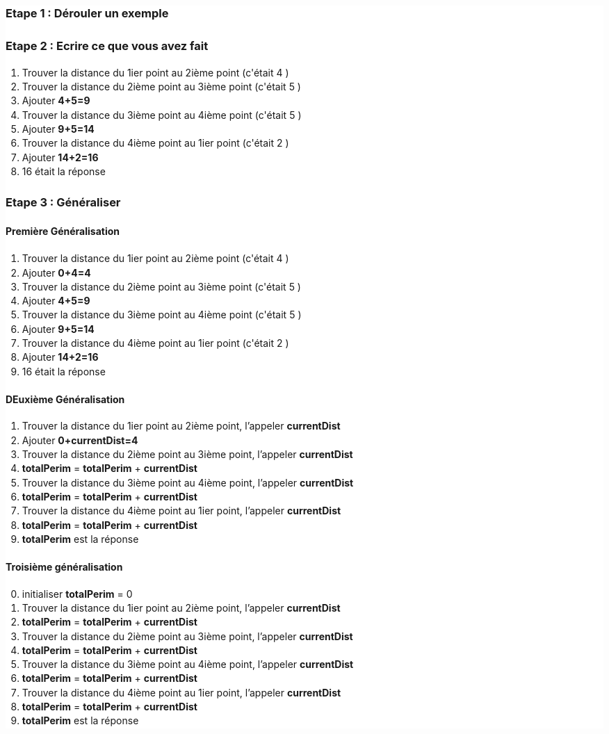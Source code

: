### Etape 1 : Dérouler un exemple

### Etape 2 : Ecrire ce que vous avez fait

1. Trouver la distance du 1ier point au 2ième point (c'était 4 )
2. Trouver la distance du 2ième point au 3ième point (c'était 5 )
3. Ajouter **4+5=9**
2. Trouver la distance du 3ième point au 4ième point (c'était 5 )
3. Ajouter **9+5=14**
2. Trouver la distance du 4ième point au 1ier point (c'était 2 )
3. Ajouter **14+2=16**
5. 16 était la réponse

### Etape 3 : Généraliser

#### Première Généralisation

1. Trouver la distance du 1ier point au 2ième point (c'était 4 )
1. Ajouter **0+4=4**
2. Trouver la distance du 2ième point au 3ième point (c'était 5 )
3. Ajouter **4+5=9**
2. Trouver la distance du 3ième point au 4ième point (c'était 5 )
3. Ajouter **9+5=14**
2. Trouver la distance du 4ième point au 1ier point (c'était 2 )
3. Ajouter **14+2=16**
5. 16 était la réponse

#### DEuxième Généralisation

1. Trouver la distance du 1ier point au 2ième point, l’appeler **currentDist**
1. Ajouter **0+currentDist=4**
2. Trouver la distance du 2ième point au 3ième point, l’appeler **currentDist**
3.  **totalPerim**  = **totalPerim** + **currentDist**
2. Trouver la distance du 3ième point au 4ième point, l’appeler **currentDist**
3.  **totalPerim**  = **totalPerim** + **currentDist**
2. Trouver la distance du 4ième point au 1ier point, l’appeler **currentDist**
3.  **totalPerim**  = **totalPerim** + **currentDist**
5. **totalPerim** est  la réponse

#### Troisième généralisation

0. initialiser **totalPerim**  = 0
1. Trouver la distance du 1ier point au 2ième point, l’appeler **currentDist**
3.  **totalPerim**  = **totalPerim** + **currentDist**
2. Trouver la distance du 2ième point au 3ième point, l’appeler **currentDist**
3.  **totalPerim**  = **totalPerim** + **currentDist**
2. Trouver la distance du 3ième point au 4ième point, l’appeler **currentDist**
3.  **totalPerim**  = **totalPerim** + **currentDist**
2. Trouver la distance du 4ième point au 1ier point, l’appeler **currentDist**
3.  **totalPerim**  = **totalPerim** + **currentDist**
5. **totalPerim** est  la réponse
